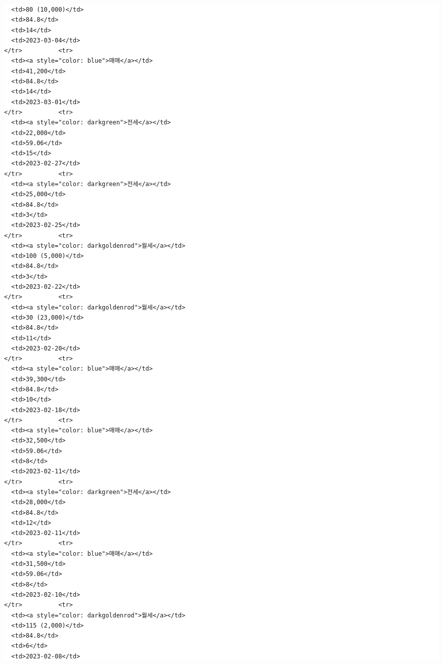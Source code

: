       <td>80 (10,000)</td>
      <td>84.8</td>
      <td>14</td>
      <td>2023-03-04</td>
    </tr>          <tr>
      <td><a style="color: blue">매매</a></td>
      <td>41,200</td>
      <td>84.8</td>
      <td>14</td>
      <td>2023-03-01</td>
    </tr>          <tr>
      <td><a style="color: darkgreen">전세</a></td>
      <td>22,000</td>
      <td>59.06</td>
      <td>15</td>
      <td>2023-02-27</td>
    </tr>          <tr>
      <td><a style="color: darkgreen">전세</a></td>
      <td>25,000</td>
      <td>84.8</td>
      <td>3</td>
      <td>2023-02-25</td>
    </tr>          <tr>
      <td><a style="color: darkgoldenrod">월세</a></td>
      <td>100 (5,000)</td>
      <td>84.8</td>
      <td>3</td>
      <td>2023-02-22</td>
    </tr>          <tr>
      <td><a style="color: darkgoldenrod">월세</a></td>
      <td>30 (23,000)</td>
      <td>84.8</td>
      <td>11</td>
      <td>2023-02-20</td>
    </tr>          <tr>
      <td><a style="color: blue">매매</a></td>
      <td>39,300</td>
      <td>84.8</td>
      <td>10</td>
      <td>2023-02-18</td>
    </tr>          <tr>
      <td><a style="color: blue">매매</a></td>
      <td>32,500</td>
      <td>59.06</td>
      <td>8</td>
      <td>2023-02-11</td>
    </tr>          <tr>
      <td><a style="color: darkgreen">전세</a></td>
      <td>28,000</td>
      <td>84.8</td>
      <td>12</td>
      <td>2023-02-11</td>
    </tr>          <tr>
      <td><a style="color: blue">매매</a></td>
      <td>31,500</td>
      <td>59.06</td>
      <td>8</td>
      <td>2023-02-10</td>
    </tr>          <tr>
      <td><a style="color: darkgoldenrod">월세</a></td>
      <td>115 (2,000)</td>
      <td>84.8</td>
      <td>6</td>
      <td>2023-02-08</td>